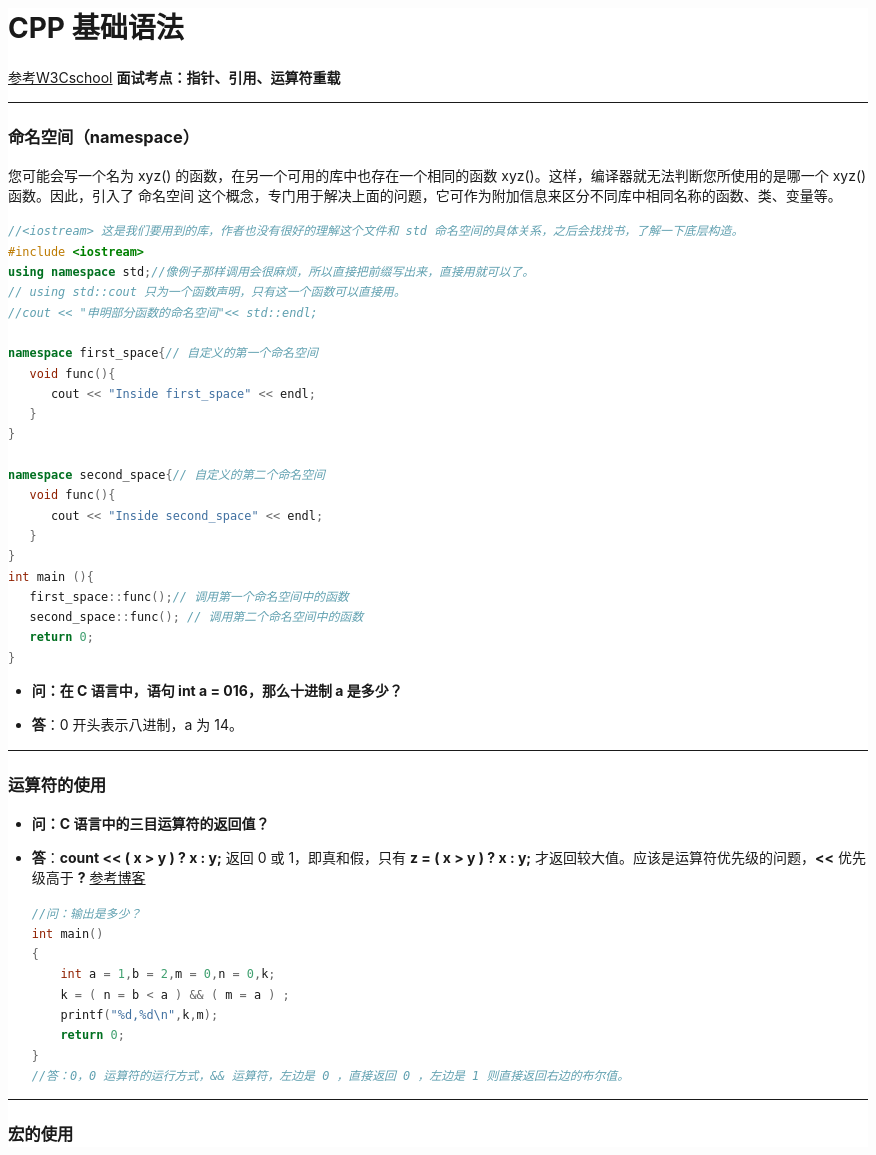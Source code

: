 # CPP 基础语法

[参考W3Cschool](https://www.w3cschool.cn/cpp/cpp-files-streams.html)
**面试考点：指针、引用、运算符重载**

****
### 命名空间（namespace）

您可能会写一个名为 xyz() 的函数，在另一个可用的库中也存在一个相同的函数 xyz()。这样，编译器就无法判断您所使用的是哪一个 xyz() 函数。因此，引入了 命名空间 这个概念，专门用于解决上面的问题，它可作为附加信息来区分不同库中相同名称的函数、类、变量等。

```c++
//<iostream> 这是我们要用到的库，作者也没有很好的理解这个文件和 std 命名空间的具体关系，之后会找找书，了解一下底层构造。
#include <iostream> 
using namespace std;//像例子那样调用会很麻烦，所以直接把前缀写出来，直接用就可以了。
// using std::cout 只为一个函数声明，只有这一个函数可以直接用。
//cout << "申明部分函数的命名空间"<< std::endl;

namespace first_space{// 自定义的第一个命名空间
   void func(){
      cout << "Inside first_space" << endl;
   }
}

namespace second_space{// 自定义的第二个命名空间
   void func(){
      cout << "Inside second_space" << endl;
   }
}
int main (){
   first_space::func();// 调用第一个命名空间中的函数
   second_space::func(); // 调用第二个命名空间中的函数
   return 0;
}
```

* **问：在 C 语言中，语句 int a = 016，那么十进制 a 是多少？**

* **答**：0 开头表示八进制，a 为 14。
****
### 运算符的使用
* **问：C 语言中的三目运算符的返回值？**

* **答**：**count  <<  ( x > y )  ?  x : y;** 返回 0 或 1，即真和假，只有 **z = ( x > y )  ?  x : y;** 才返回较大值。应该是运算符优先级的问题，**<<**  优先级高于 **?**
  [参考博客](https://blog.csdn.net/arbel/article/details/7294247)

  ```c++
  //问：输出是多少？
  int main()
  {
      int a = 1,b = 2,m = 0,n = 0,k;
      k = ( n = b < a ) && ( m = a ) ;
      printf("%d,%d\n",k,m);
      return 0;
  }
  //答：0，0 运算符的运行方式，&& 运算符，左边是 0 ，直接返回 0 ，左边是 1 则直接返回右边的布尔值。
  ```
****
### 宏的使用
